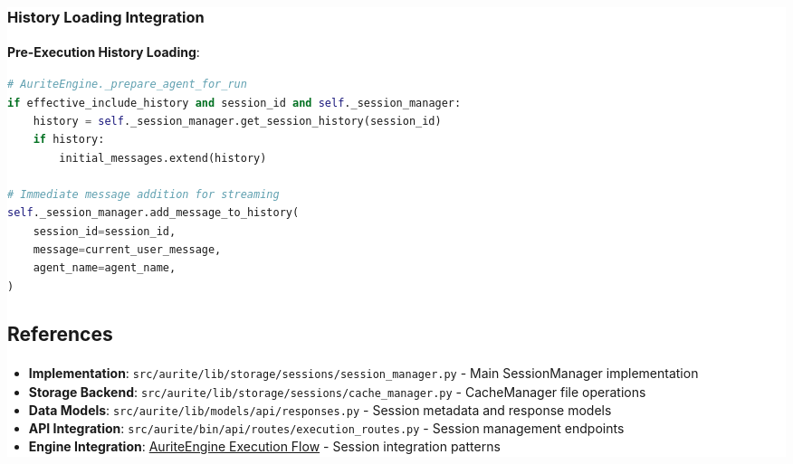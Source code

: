 ### History Loading Integration

**Pre-Execution History Loading**:

```python
# AuriteEngine._prepare_agent_for_run
if effective_include_history and session_id and self._session_manager:
    history = self._session_manager.get_session_history(session_id)
    if history:
        initial_messages.extend(history)

# Immediate message addition for streaming
self._session_manager.add_message_to_history(
    session_id=session_id,
    message=current_user_message,
    agent_name=agent_name,
)
```

## References

- **Implementation**: `src/aurite/lib/storage/sessions/session_manager.py` - Main SessionManager implementation
- **Storage Backend**: `src/aurite/lib/storage/sessions/cache_manager.py` - CacheManager file operations
- **Data Models**: `src/aurite/lib/models/api/responses.py` - Session metadata and response models
- **API Integration**: `src/aurite/bin/api/routes/execution_routes.py` - Session management endpoints
- **Engine Integration**: [AuriteEngine Execution Flow](aurite_engine_execution_flow.md) - Session integration patterns

